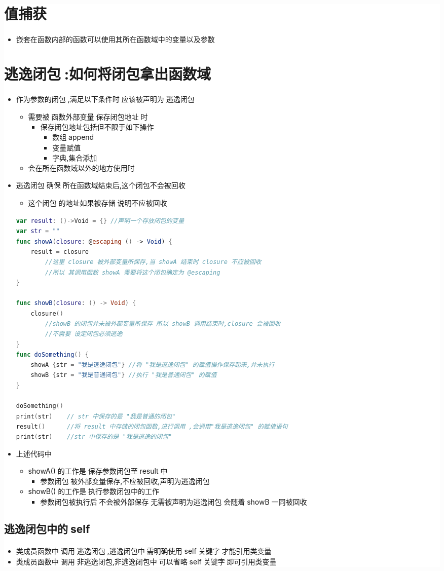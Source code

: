 
# 值捕获

- 嵌套在函数内部的函数可以使用其所在函数域中的变量以及参数

# 逃逸闭包 :如何将闭包拿出函数域

- 作为参数的闭包 ,满足以下条件时 应该被声明为 逃逸闭包
    - 需要被 函数外部变量 保存闭包地址 时
        - 保存闭包地址包括但不限于如下操作
            - 数组 append
            - 变量赋值
            - 字典,集合添加
    - 会在所在函数域以外的地方使用时
- 逃逸闭包 确保 所在函数域结束后,这个闭包不会被回收
    - 这个闭包 的地址如果被存储 说明不应被回收
    
    ```swift
    var result: ()->Void = {} //声明一个存放闭包的变量
    var str = ""
    func showA(closure: @escaping () -> Void) {
        result = closure 
    		//这里 closure 被外部变量所保存,当 showA 结束时 closure 不应被回收
    		//所以 其调用函数 showA 需要将这个闭包确定为 @escaping 
    }
    
    func showB(closure: () -> Void) {
        closure()
    		//showB 的闭包并未被外部变量所保存 所以 showB 调用结束时,closure 会被回收
    		//不需要 设定闭包必须逃逸
    }
    func doSomething() {
        showA {str = "我是逃逸闭包"} //将 "我是逃逸闭包" 的赋值操作保存起来,并未执行
        showB {str = "我是普通闭包"} //执行 "我是普通闭包" 的赋值
    }
    
    doSomething()
    print(str)    // str 中保存的是 "我是普通的闭包"
    result()      //将 result 中存储的闭包函数,进行调用 ,会调用"我是逃逸闭包" 的赋值语句
    print(str)    //str 中保存的是 "我是逃逸的闭包"
    
    ```
    
- 上述代码中
    - showA() 的工作是 保存参数闭包至 result 中
        - 参数闭包 被外部变量保存,不应被回收,声明为逃逸闭包
    - showB() 的工作是 执行参数闭包中的工作
        - 参数闭包被执行后 不会被外部保存 无需被声明为逃逸闭包 会随着 showB 一同被回收

## 逃逸闭包中的 self

- 类成员函数中 调用 逃逸闭包    ,逃逸闭包中    需明确使用 self 关键字  才能引用类变量
- 类成员函数中 调用 非逃逸闭包,非逃逸闭包中 可以省略 self 关键字     即可引用类变量

